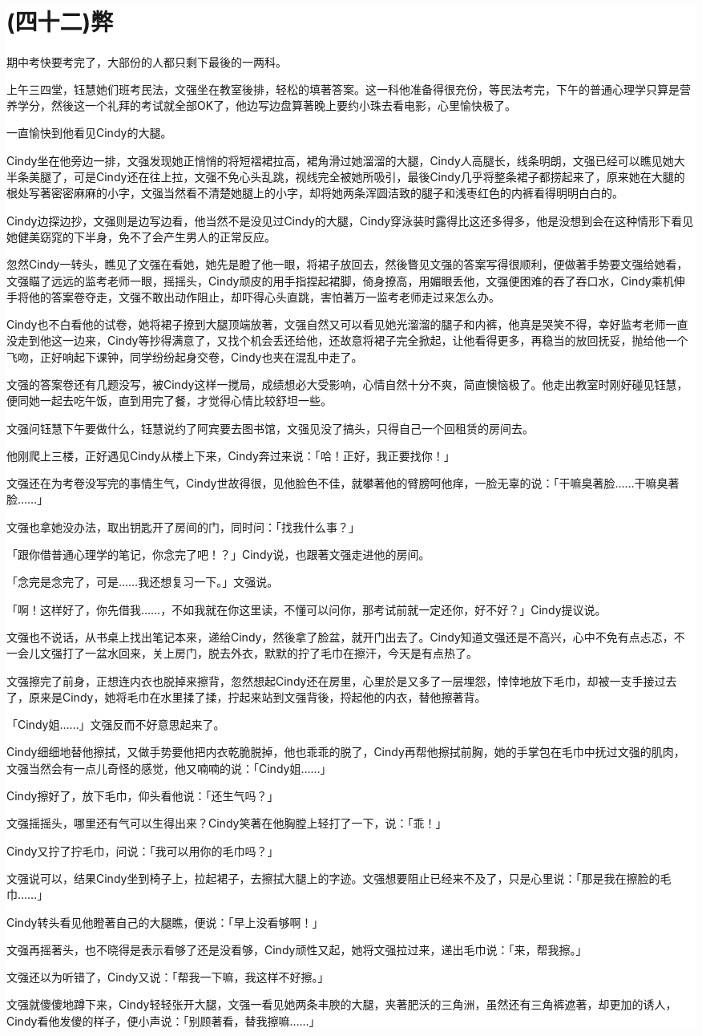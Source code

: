 # (四十二)弊

期中考快要考完了，大部份的人都只剩下最後的一两科。

上午三四堂，钰慧她们班考民法，文强坐在教室後排，轻松的填著答案。这一科他准备得很充份，等民法考完，下午的普通心理学只算是营养学分，然後这一个礼拜的考试就全部OK了，他边写边盘算著晚上要约小珠去看电影，心里愉快极了。 

一直愉快到他看见Cindy的大腿。

Cindy坐在他旁边一排，文强发现她正悄悄的将短褶裙拉高，裙角滑过她溜溜的大腿，Cindy人高腿长，线条明朗，文强已经可以瞧见她大半条美腿了，可是Cindy还在往上拉，文强不免心头乱跳，视线完全被她所吸引，最後Cindy几乎将整条裙子都捞起来了，原来她在大腿的根处写著密密麻麻的小字，文强当然看不清楚她腿上的小字，却将她两条浑圆洁致的腿子和浅枣红色的内裤看得明明白白的。 

Cindy边探边抄，文强则是边写边看，他当然不是没见过Cindy的大腿，Cindy穿泳装时露得比这还多得多，他是没想到会在这种情形下看见她健美窈窕的下半身，免不了会产生男人的正常反应。 

忽然Cindy一转头，瞧见了文强在看她，她先是瞪了他一眼，将裙子放回去，然後瞥见文强的答案写得很顺利，便做著手势要文强给她看，文强瞄了远远的监考老师一眼，摇摇头，Cindy顽皮的用手指捏起裙脚，倚身撩高，用媚眼丢他，文强便困难的吞了吞口水，Cindy乘机伸手将他的答案卷夺走，文强不敢出动作阻止，却吓得心头直跳，害怕著万一监考老师走过来怎么办。

Cindy也不白看他的试卷，她将裙子撩到大腿顶端放著，文强自然又可以看见她光溜溜的腿子和内裤，他真是哭笑不得，幸好监考老师一直没走到他这一边来，Cindy等抄得满意了，又找个机会丢还给他，还故意将裙子完全掀起，让他看得更多，再稳当的放回抚妥，抛给他一个飞吻，正好响起下课钟，同学纷纷起身交卷，Cindy也夹在混乱中走了。 

文强的答案卷还有几题没写，被Cindy这样一搅局，成绩想必大受影响，心情自然十分不爽，简直懊恼极了。他走出教室时刚好碰见钰慧，便同她一起去吃午饭，直到用完了餐，才觉得心情比较舒坦一些。

文强问钰慧下午要做什么，钰慧说约了阿宾要去图书馆，文强见没了搞头，只得自己一个回租赁的房间去。

他刚爬上三楼，正好遇见Cindy从楼上下来，Cindy奔过来说：「哈！正好，我正要找你！」

文强还在为考卷没写完的事情生气，Cindy世故得很，见他脸色不佳，就攀著他的臂膀呵他痒，一脸无辜的说：「干嘛臭著脸……干嘛臭著脸……」

文强也拿她没办法，取出钥匙开了房间的门，同时问：「找我什么事？」

「跟你借普通心理学的笔记，你念完了吧！？」Cindy说，也跟著文强走进他的房间。 

「念完是念完了，可是……我还想复习一下。」文强说。

「啊！这样好了，你先借我……，不如我就在你这里读，不懂可以问你，那考试前就一定还你，好不好？」Cindy提议说。

文强也不说话，从书桌上找出笔记本来，递给Cindy，然後拿了脸盆，就开门出去了。Cindy知道文强还是不高兴，心中不免有点忐忑，不一会儿文强打了一盆水回来，关上房门，脱去外衣，默默的拧了毛巾在擦汗，今天是有点热了。 

文强擦完了前身，正想连内衣也脱掉来擦背，忽然想起Cindy还在房里，心里於是又多了一层埋怨，悻悻地放下毛巾，却被一支手接过去了，原来是Cindy，她将毛巾在水里揉了揉，拧起来站到文强背後，捋起他的内衣，替他擦著背。

「Cindy姐……」文强反而不好意思起来了。

Cindy细细地替他擦拭，又做手势要他把内衣乾脆脱掉，他也乖乖的脱了，Cindy再帮他擦拭前胸，她的手掌包在毛巾中抚过文强的肌肉，文强当然会有一点儿奇怪的感觉，他又喃喃的说：「Cindy姐……」 

Cindy擦好了，放下毛巾，仰头看他说：「还生气吗？」

文强摇摇头，哪里还有气可以生得出来？Cindy笑著在他胸膛上轻打了一下，说：「乖！」

Cindy又拧了拧毛巾，问说：「我可以用你的毛巾吗？」

文强说可以，结果Cindy坐到椅子上，拉起裙子，去擦拭大腿上的字迹。文强想要阻止已经来不及了，只是心里说：「那是我在擦脸的毛巾……」

Cindy转头看见他瞪著自己的大腿瞧，便说：「早上没看够啊！」

文强再摇著头，也不晓得是表示看够了还是没看够，Cindy顽性又起，她将文强拉过来，递出毛巾说：「来，帮我擦。」 

文强还以为听错了，Cindy又说：「帮我一下嘛，我这样不好擦。」

文强就傻傻地蹲下来，Cindy轻轻张开大腿，文强一看见她两条丰腴的大腿，夹著肥沃的三角洲，虽然还有三角裤遮著，却更加的诱人，Cindy看他发傻的样子，便小声说：「别顾著看，替我擦嘛……」

